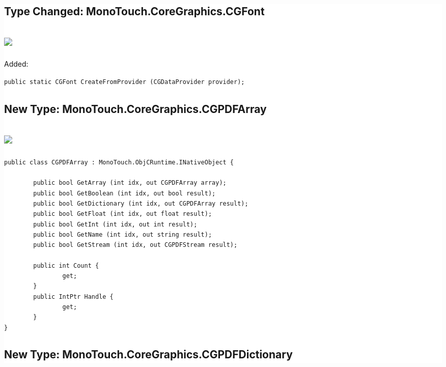 
## Type Changed: MonoTouch.CoreGraphics.CGFont

 <a name="" class="injected"></a>


##  [ <span class="icon"><img src="from_3.1.3_to_3.2/Images/icon-trans.gif"></span>](http://ios.xamarin.com/Releases/MonoTouch_3/MonoTouch_3.2#)

Added:

```
public static CGFont CreateFromProvider (CGDataProvider provider);
```

 <a name="New_Type:_MonoTouch.CoreGraphics.CGPDFArray" class="injected"></a>


## New Type: MonoTouch.CoreGraphics.CGPDFArray

 <a name="" class="injected"></a>


##  [ <span class="icon"><img src="from_3.1.3_to_3.2/Images/icon-trans.gif"></span>](http://ios.xamarin.com/Releases/MonoTouch_3/MonoTouch_3.2#)

```
public class CGPDFArray : MonoTouch.ObjCRuntime.INativeObject {
        
        public bool GetArray (int idx, out CGPDFArray array);
        public bool GetBoolean (int idx, out bool result);
        public bool GetDictionary (int idx, out CGPDFArray result);
        public bool GetFloat (int idx, out float result);
        public bool GetInt (int idx, out int result);
        public bool GetName (int idx, out string result);
        public bool GetStream (int idx, out CGPDFStream result);
        
        public int Count {
                get;
        }
        public IntPtr Handle {
                get;
        }
}
```

 <a name="New_Type:_MonoTouch.CoreGraphics.CGPDFDictionary" class="injected"></a>


## New Type: MonoTouch.CoreGraphics.CGPDFDictionary

 <a name="" class="injected"></a>
